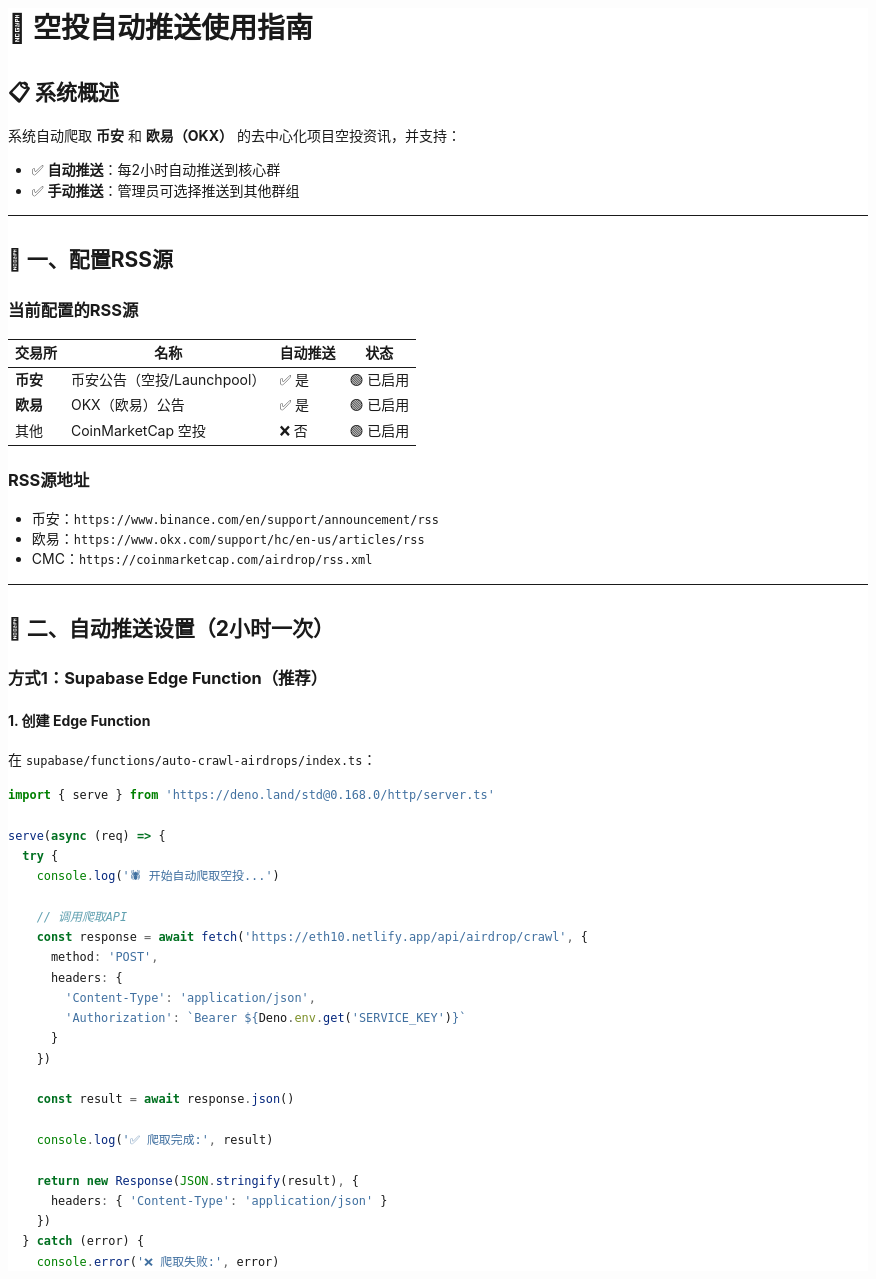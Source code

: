 # 🤖 空投自动推送使用指南

## 📋 系统概述

系统自动爬取 **币安** 和 **欧易（OKX）** 的去中心化项目空投资讯，并支持：
- ✅ **自动推送**：每2小时自动推送到核心群
- ✅ **手动推送**：管理员可选择推送到其他群组

---

## 🔧 一、配置RSS源

### 当前配置的RSS源

| 交易所 | 名称 | 自动推送 | 状态 |
|--------|------|---------|------|
| **币安** | 币安公告（空投/Launchpool） | ✅ 是 | 🟢 已启用 |
| **欧易** | OKX（欧易）公告 | ✅ 是 | 🟢 已启用 |
| 其他 | CoinMarketCap 空投 | ❌ 否 | 🟢 已启用 |

### RSS源地址
- 币安：`https://www.binance.com/en/support/announcement/rss`
- 欧易：`https://www.okx.com/support/hc/en-us/articles/rss`
- CMC：`https://coinmarketcap.com/airdrop/rss.xml`

---

## 🚀 二、自动推送设置（2小时一次）

### 方式1：Supabase Edge Function（推荐）

#### 1. 创建 Edge Function

在 `supabase/functions/auto-crawl-airdrops/index.ts`：

```typescript
import { serve } from 'https://deno.land/std@0.168.0/http/server.ts'

serve(async (req) => {
  try {
    console.log('🕷️ 开始自动爬取空投...')
    
    // 调用爬取API
    const response = await fetch('https://eth10.netlify.app/api/airdrop/crawl', {
      method: 'POST',
      headers: {
        'Content-Type': 'application/json',
        'Authorization': `Bearer ${Deno.env.get('SERVICE_KEY')}`
      }
    })
    
    const result = await response.json()
    
    console.log('✅ 爬取完成:', result)
    
    return new Response(JSON.stringify(result), {
      headers: { 'Content-Type': 'application/json' }
    })
  } catch (error) {
    console.error('❌ 爬取失败:', error)
```